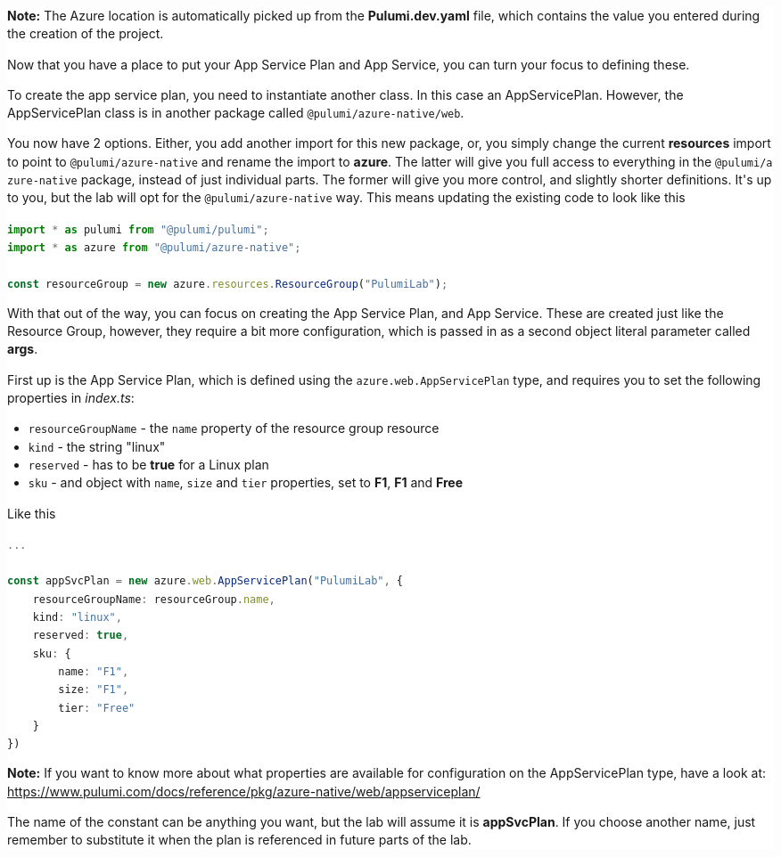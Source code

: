 __Note:__ The Azure location is automatically picked up from the __Pulumi.dev.yaml__ file, which contains the value you entered during the creation of the project.

Now that you have a place to put your App Service Plan and App Service, you can turn your focus to defining these.

To create the app service plan, you need to instantiate another class. In this case an AppServicePlan. However, the AppServicePlan class is in another package called `@pulumi/azure-native/web`. 

You now have 2 options. Either, you add another import for this new package, or, you simply change the current __resources__ import to point to `@pulumi/azure-native` and rename the import to __azure__. The latter will give you full access to everything in the `@pulumi/azure-native` package, instead of just individual parts. The former will give you more control, and slightly shorter definitions. It's up to you, but the lab will opt for the `@pulumi/azure-native` way. This means updating the existing code to look like this

```typescript
import * as pulumi from "@pulumi/pulumi";
import * as azure from "@pulumi/azure-native";

const resourceGroup = new azure.resources.ResourceGroup("PulumiLab");
```

With that out of the way, you can focus on creating the App Service Plan, and App Service. These are created just like the Resource Group, however, they require a bit more configuration, which is passed in as a second object literal parameter called __args__.

First up is the App Service Plan, which is defined using the `azure.web.AppServicePlan` type, and requires you to set the following properties in *index.ts*:

* `resourceGroupName` - the `name` property of the resource group resource
* `kind` - the string "linux"
* `reserved` - has to be __true__ for a Linux plan
* `sku` - and object with `name`, `size` and `tier` properties, set to __F1__, __F1__ and __Free__

Like this

```typescript
...

const appSvcPlan = new azure.web.AppServicePlan("PulumiLab", {
    resourceGroupName: resourceGroup.name,
    kind: "linux",
    reserved: true,
    sku: {
        name: "F1",
        size: "F1",
        tier: "Free"
    }
})
```
__Note:__ If you want to know more about what properties are available for configuration on the AppServicePlan type, have a look at: https://www.pulumi.com/docs/reference/pkg/azure-native/web/appserviceplan/

The name of the constant can be anything you want, but the lab will assume it is __appSvcPlan__. If you choose another name, just remember to substitute it when the plan is referenced in future parts of the lab.
